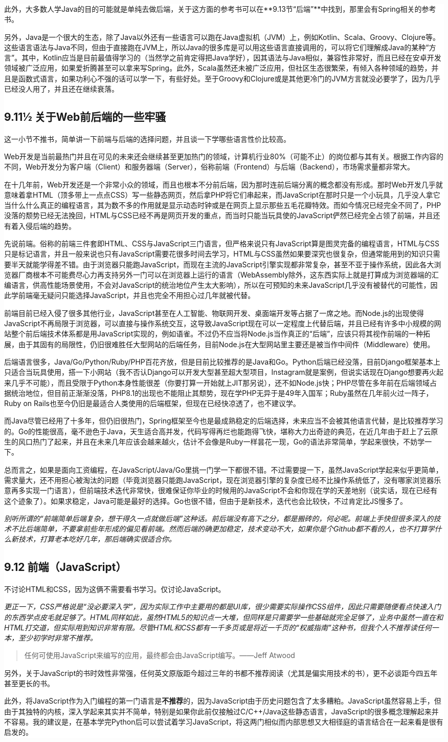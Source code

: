 此外，大多数人学Java的目的可能就是单纯去做后端，关于这方面的参考书可以在**9.13节“后端”**中找到，那里会有Spring相关的参考书。

另外，Java是一个很大的生态，除了Java以外还有一些语言可以跑在Java虚拟机（JVM）上，例如Kotlin、Scala、Groovy、Clojure等。这些语言语法与Java不同，但由于直接跑在JVM上，所以Java的很多库是可以用这些语言直接调用的，可以将它们理解成Java的某种“方言”。其中，Kotlin应当是目前最值得学习的（当然学之前肯定得把Java学好），因其语法与Java相似，兼容性非常好，而且已经在安卓开发领域被广泛应用，如果爱折腾甚至可以拿来写Spring。此外，Scala虽然还未被广泛应用，但社区生态很繁荣，有倾入各种领域的趋势，并且是函数式语言，如果功利心不强的话可以学一下，有些好处。至于Groovy和Clojure或是其他更冷门的JVM方言就没必要学了，因为几乎已经没人用了，并且还在继续衰落。

## 9.11½ 关于Web前后端的一些牢骚

这一小节不推书，简单讲一下前端与后端的选择问题，并且谈一下学哪些语言性价比较高。

Web开发是当前最热门并且在可见的未来还会继续甚至更加热门的领域，计算机行业80%（可能不止）的岗位都与其有关。根据工作内容的不同，Web开发分为客户端（Client）和服务器端（Server），俗称前端（Frontend）与后端（Backend），市场需求量都非常大。

在十几年前，Web开发还是一个非常小众的领域，而且也根本不分前后端，因为那时连前后端分离的概念都没有形成。那时Web开发几乎就意味着拿HTML（顶多带上一点点CSS）写一些静态网页，然后拿PHP将它们串起来，而JavaScript在那时只是一个小玩具，几乎没人拿它当什么什么真正的编程语言，其为数不多的作用就是显示动态时钟或是在网页上显示那些五毛花瓣特效。而如今情况已经完全不同了，PHP没落的颓势已经无法挽回，HTML与CSS已经不再是网页开发的重点，而当时只能当玩具使的JavaScript俨然已经完全占领了前端，并且还有着入侵后端的趋势。

先说前端。俗称的前端三件套即HTML、CSS与JavaScript三门语言，但严格来说只有JavaScript算是图灵完备的编程语言，HTML与CSS只是标记语言，并且一般来说也只有JavaScript需要花很多时间去学习，HTML与CSS虽然如果要深究也很复杂，但通常能用到的知识只需要半天就能学得差不错。由于浏览器只能跑JavaScript，而现在主流的JavaScript引擎实现都非常复杂，甚至不亚于操作系统，因此各大浏览器厂商根本不可能费尽心力再支持另外一门可以在浏览器上运行的语言（WebAssembly除外，这东西实际上就是打算成为浏览器端的汇编语言，供高性能场景使用，不会对JavaScript的统治地位产生太大影响），所以在可预知的未来JavaScript几乎没有被替代的可能性，因此学前端毫无疑问只能选择JavaScript，并且也完全不用担心过几年就被代替。

前端目前已经入侵了很多其他行业，JavaScript甚至在人工智能、物联网开发、桌面端开发等占据了一席之地。而Node.js的出现使得JavaScript不再局限于浏览器，可以直接与操作系统交互，这导致JavaScript现在可以一定程度上代替后端，并且已经有许多中小规模的网站整个前后端技术体系都是用JavaScript实现的，例如语雀。不过仍不应当将Node.js当作真正的“后端”，应该只将其视作前端的一种拓展，由于其固有的局限性，仍旧很难胜任大型网站的后端任务，目前Node.js在大型网站里主要还是被当作中间件（Middleware）使用。

后端语言很多，Java/Go/Python/Ruby/PHP百花齐放，但是目前比较推荐的是Java和Go。Python后端已经没落，目前Django框架基本上只适合当玩具使用，搭一下小网站（我不否认Django可以开发大型甚至超大型项目，Instagram就是案例，但说实话现在Django想要再火起来几乎不可能），而且受限于Python本身性能很差（你要打算一开始就上JIT那另说），还不如Node.js快；PHP尽管在多年前在后端领域占据统治地位，但目前正渐渐没落，PHP8.1的出现也不能阻止其颓势，现在学PHP无异于是49年入国军；Ruby虽然在几年前火过一阵子，Ruby on Rails也至今仍旧是最适合人类使用的后端框架，但现在已经快凉透了，也不建议学。

而Java尽管已经用了十多年，但仍旧很热门，Spring框架至今也是最成熟稳定的后端选择，未来应当不会被其他语言代替，是比较推荐学习的。Go的性能很高，毫不逊色于Java，天生适合高并发，代码写得再烂也能跑得飞快，堪称大力出奇迹的典范，在近几年由于赶上了云原生的风口热门了起来，并且在未来几年应该会越来越火，估计不会像是Ruby一样昙花一现，Go的语法非常简单，学起来很快，不妨学一下。

总而言之，如果是面向工资编程，在JavaScript/Java/Go里挑一门学一下都很不错。不过需要提一下，虽然JavaScript学起来似乎更简单，需求量大，还不用担心被淘汰的问题（毕竟浏览器只能跑JavaScript，现在浏览器引擎的复杂度已经不比操作系统低了，没有哪家浏览器乐意再多实现一门语言），但前端技术迭代非常快，很难保证你毕业的时候用的JavaScript不会和你现在学的天差地别（说实话，现在已经有这个迹象了）。如果求稳定，Java可能是最好的选择。Go也很不错，但由于是新技术，迭代也会比较快，不过肯定比JS慢多了。

*别听所谓的“前端简单后端复杂，想干得久一点就做后端”这种话。前后端没有高下之分，都是搬砖的，何必呢。前端上手快但很多深入的技术不比后端简单，不要拿前些年形成的偏见看前端。然而后端的确更加稳定，技术变动不大，如果你是个Github都不看的人，也不打算学什么新技术，打算老本吃好几年，那后端确实很适合你。*

## 9.12 前端（JavaScript）

不讨论HTML和CSS，因为这俩不需要看书学习。仅讨论JavaScript。

*更正一下，CSS严格说是“没必要深入学”，因为实际工作中主要用的都是UI库，很少需要实际操作CSS组件，因此只需要随便看点快速入门的东西学点皮毛就足够了。HTML同样如此，虽然HTML5的知识点一大堆，但同样是只需要学一些基础就完全足够了，业务中虽然一直在和HTML打交道，但实际用到知识非常有限。尽管HTML和CSS都有一千多页或是将近一千页的“权威指南”这种书，但我个人不推荐读任何一本，至少初学时非常不推荐。*

> 任何可使用JavaScript来编写的应用，最终都会由JavaScript编写。——Jeff Atwood

另外，关于JavaScript的书时效性非常强，任何英文原版距今超过三年的书都不推荐阅读（尤其是偏实用技术的书），更不必谈距今四五年甚至更长的书。

此外，将JavaScript作为入门编程的第一门语言是**不推荐**的，因为JavaScript由于历史问题包含了太多糟粕。JavaScript虽然容易上手，但由于其独特的内核，深入学起来其实并不简单，特别是如果你此前仅接触过C/C++/Java这些静态语言，JavaScript的很多概念理解起来并不容易。我的建议是，在基本学完Python后可以尝试着学习JavaScript，将这两门相似而内部思想又大相径庭的语言结合在一起来看是很有启发的。
